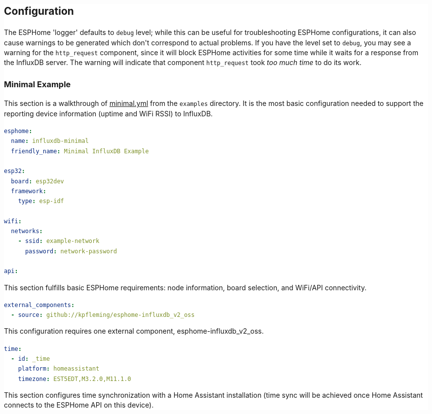 ## Configuration

The ESPHome 'logger' defaults to `debug` level; while this can be
useful for troubleshooting ESPHome configurations, it can also cause
warnings to be generated which don't correspond to actual problems. If
you have the level set to `debug`, you may see a warning for the
`http_request` component, since it will block ESPHome activities for
some time while it waits for a response from the InfluxDB server. The
warning will indicate that component `http_request` took *too much
time* to do its work.

### Minimal Example

This section is a walkthrough of [minimal.yml](examples/minimal.yml)
from the `examples` directory. It is the most basic configuration
needed to support the reporting device information (uptime and
WiFi RSSI) to InfluxDB.

```yaml
esphome:
  name: influxdb-minimal
  friendly_name: Minimal InfluxDB Example

esp32:
  board: esp32dev
  framework:
    type: esp-idf

wifi:
  networks:
    - ssid: example-network
      password: network-password

api:
```

This section fulfills basic ESPHome requirements: node information,
board selection, and WiFi/API connectivity.

```yaml
external_components:
  - source: github://kpfleming/esphome-influxdb_v2_oss
```

This configuration requires one external component,
esphome-influxdb_v2_oss.

```yaml
time:
  - id: _time
    platform: homeassistant
    timezone: EST5EDT,M3.2.0,M11.1.0
```

This section configures time synchronization with a Home Assistant
installation (time sync will be achieved once Home Assistant connects
to the ESPHome API on this device).
